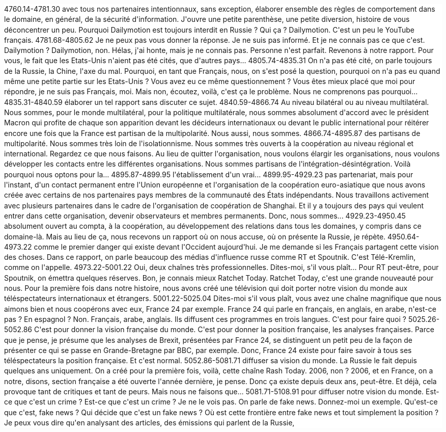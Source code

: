 4760.14-4781.30   avec tous nos partenaires intentionnaux, sans exception, élaborer ensemble des règles de comportement dans le domaine, en général, de la sécurité d'information. J'ouvre une petite parenthèse, une petite diversion, histoire de vous déconcentrer un peu. Pourquoi Dailymotion est toujours interdit en Russie ? Qui ça ? Dailymotion. C'est un peu le YouTube français.
4781.68-4805.62   Je ne peux pas vous donner la réponse. Je ne suis pas informé. Et je ne connais pas ce que c'est. Dailymotion ? Dailymotion, non. Hélas, j'ai honte, mais je ne connais pas. Personne n'est parfait. Revenons à notre rapport. Pour vous, le fait que les Etats-Unis n'aient pas été cités, que d'autres pays...
4805.74-4835.31   On n'a pas été cité, on parle toujours de la Russie, la Chine, l'axe du mal. Pourquoi, en tant que Français, nous, on s'est posé la question, pourquoi on n'a pas eu quand même une petite partie sur les Etats-Unis ? Vous avez eu ce même questionnement ? Vous êtes mieux placé que moi pour répondre, je ne suis pas Français, moi. Mais non, écoutez, voilà, c'est ça le problème. Nous ne comprenons pas pourquoi...
4835.31-4840.59   élaborer un tel rapport sans discuter ce sujet.
4840.59-4866.74   Au niveau bilatéral ou au niveau multilatéral. Nous sommes, pour le monde multilatéral, pour la politique multilatérale, nous sommes absolument d'accord avec le président Macron qui profite de chaque son apparition devant les décideurs internationaux ou devant le public international pour réitérer encore une fois que la France est partisan de la multipolarité. Nous aussi, nous sommes.
4866.74-4895.87   des partisans de multipolarité. Nous sommes très loin de l'isolationnisme. Nous sommes très ouverts à la coopération au niveau régional et international. Regardez ce que nous faisons. Au lieu de quitter l'organisation, nous voulons élargir les organisations, nous voulons développer les contacts entre les différentes organisations. Nous sommes partisans de l'intégration-désintégration. Voilà pourquoi nous optons pour la...
4895.87-4899.95   l'établissement d'un vrai...
4899.95-4929.23   pas partenariat, mais pour l'instant, d'un contact permanent entre l'Union européenne et l'organisation de la coopération euro-asiatique que nous avons créée avec certains de nos partenaires pays membres de la communauté des États indépendants. Nous travaillons activement avec plusieurs partenaires dans le cadre de l'organisation de coopération de Shanghai. Et il y a toujours des pays qui veulent entrer dans cette organisation, devenir observateurs et membres permanents. Donc, nous sommes...
4929.23-4950.45   absolument ouvert au compta, à la coopération, au développement des relations dans tous les domaines, y compris dans ce domaine-là. Mais au lieu de ça, nous recevons un rapport où on nous accuse, où on présente la Russie, je répète.
4950.64-4973.22   comme le premier danger qui existe devant l'Occident aujourd'hui. Je me demande si les Français partagent cette vision des choses. Dans ce rapport, on parle beaucoup des médias d'influence russe comme RT et Spoutnik. C'est Télé-Kremlin, comme on l'appelle.
4973.22-5001.22   Oui, deux chaînes très professionnelles. Dites-moi, s'il vous plaît... Pour RT peut-être, pour Spoutnik, on émettra quelques réserves. Bon, je connais mieux Ratchet Today. Ratchet Today, c'est une grande nouveauté pour nous. Pour la première fois dans notre histoire, nous avons créé une télévision qui doit porter notre vision du monde aux téléspectateurs internationaux et étrangers.
5001.22-5025.04   Dites-moi s'il vous plaît, vous avez une chaîne magnifique que nous aimons bien et nous coopérons avec eux, France 24 par exemple. France 24 qui parle en français, en anglais, en arabe, n'est-ce pas ? En espagnol ? Non. Français, arabe, anglais. Ils diffusent ces programmes en trois langues. C'est pour faire quoi ?
5025.26-5052.86   C'est pour donner la vision française du monde. C'est pour donner la position française, les analyses françaises. Parce que je pense, je présume que les analyses de Brexit, présentées par France 24, se distinguent un petit peu de la façon de présenter ce qui se passe en Grande-Bretagne par BBC, par exemple. Donc, France 24 existe pour faire savoir à tous ses téléspectateurs la position française. Et c'est normal.
5052.86-5081.71   diffuser sa vision du monde. La Russie le fait depuis quelques ans uniquement. On a créé pour la première fois, voilà, cette chaîne Rash Today. 2006, non ? 2006, et en France, on a notre, disons, section française a été ouverte l'année dernière, je pense. Donc ça existe depuis deux ans, peut-être. Et déjà, cela provoque tant de critiques et tant de peurs. Mais nous ne faisons que...
5081.71-5108.91   pour diffuser notre vision du monde. Est-ce que c'est un crime ? Est-ce que c'est un crime ? Je ne le vois pas. On parle de fake news. Donnez-moi un exemple. Qu'est-ce que c'est, fake news ? Qui décide que c'est un fake news ? Où est cette frontière entre fake news et tout simplement la position ? Je peux vous dire qu'en analysant des articles, des émissions qui parlent de la Russie,